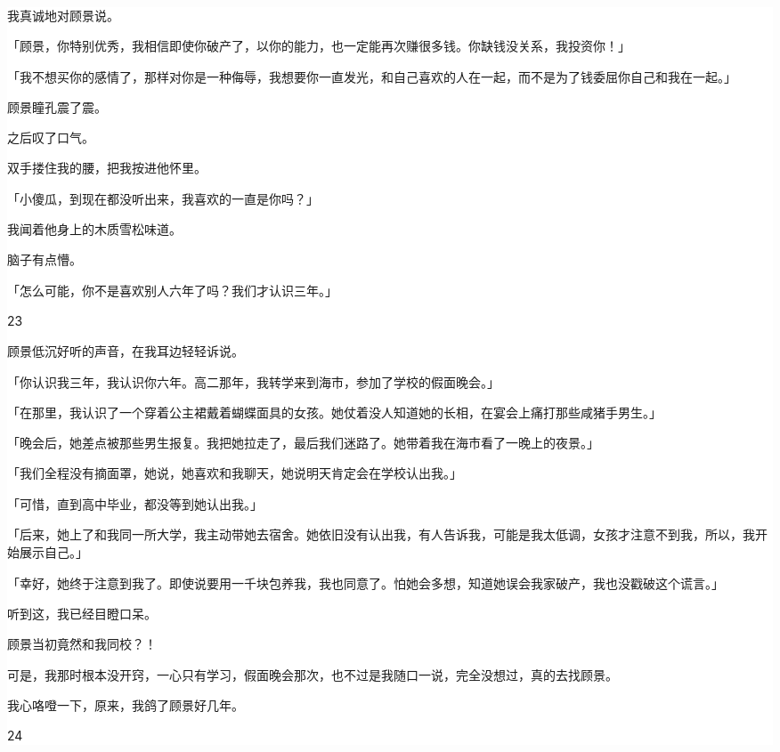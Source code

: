 
我真诚地对顾景说。


「顾景，你特别优秀，我相信即使你破产了，以你的能力，也一定能再次赚很多钱。你缺钱没关系，我投资你！」


「我不想买你的感情了，那样对你是一种侮辱，我想要你一直发光，和自己喜欢的人在一起，而不是为了钱委屈你自己和我在一起。」


顾景瞳孔震了震。


之后叹了口气。


双手搂住我的腰，把我按进他怀里。


「小傻瓜，到现在都没听出来，我喜欢的一直是你吗？」


我闻着他身上的木质雪松味道。


脑子有点懵。


「怎么可能，你不是喜欢别人六年了吗？我们才认识三年。」


23


顾景低沉好听的声音，在我耳边轻轻诉说。


「你认识我三年，我认识你六年。高二那年，我转学来到海市，参加了学校的假面晚会。」


「在那里，我认识了一个穿着公主裙戴着蝴蝶面具的女孩。她仗着没人知道她的长相，在宴会上痛打那些咸猪手男生。」


「晚会后，她差点被那些男生报复。我把她拉走了，最后我们迷路了。她带着我在海市看了一晚上的夜景。」


「我们全程没有摘面罩，她说，她喜欢和我聊天，她说明天肯定会在学校认出我。」


「可惜，直到高中毕业，都没等到她认出我。」


「后来，她上了和我同一所大学，我主动带她去宿舍。她依旧没有认出我，有人告诉我，可能是我太低调，女孩才注意不到我，所以，我开始展示自己。」


「幸好，她终于注意到我了。即使说要用一千块包养我，我也同意了。怕她会多想，知道她误会我家破产，我也没戳破这个谎言。」


听到这，我已经目瞪口呆。


顾景当初竟然和我同校？！


可是，我那时根本没开窍，一心只有学习，假面晚会那次，也不过是我随口一说，完全没想过，真的去找顾景。


我心咯噔一下，原来，我鸽了顾景好几年。


24

